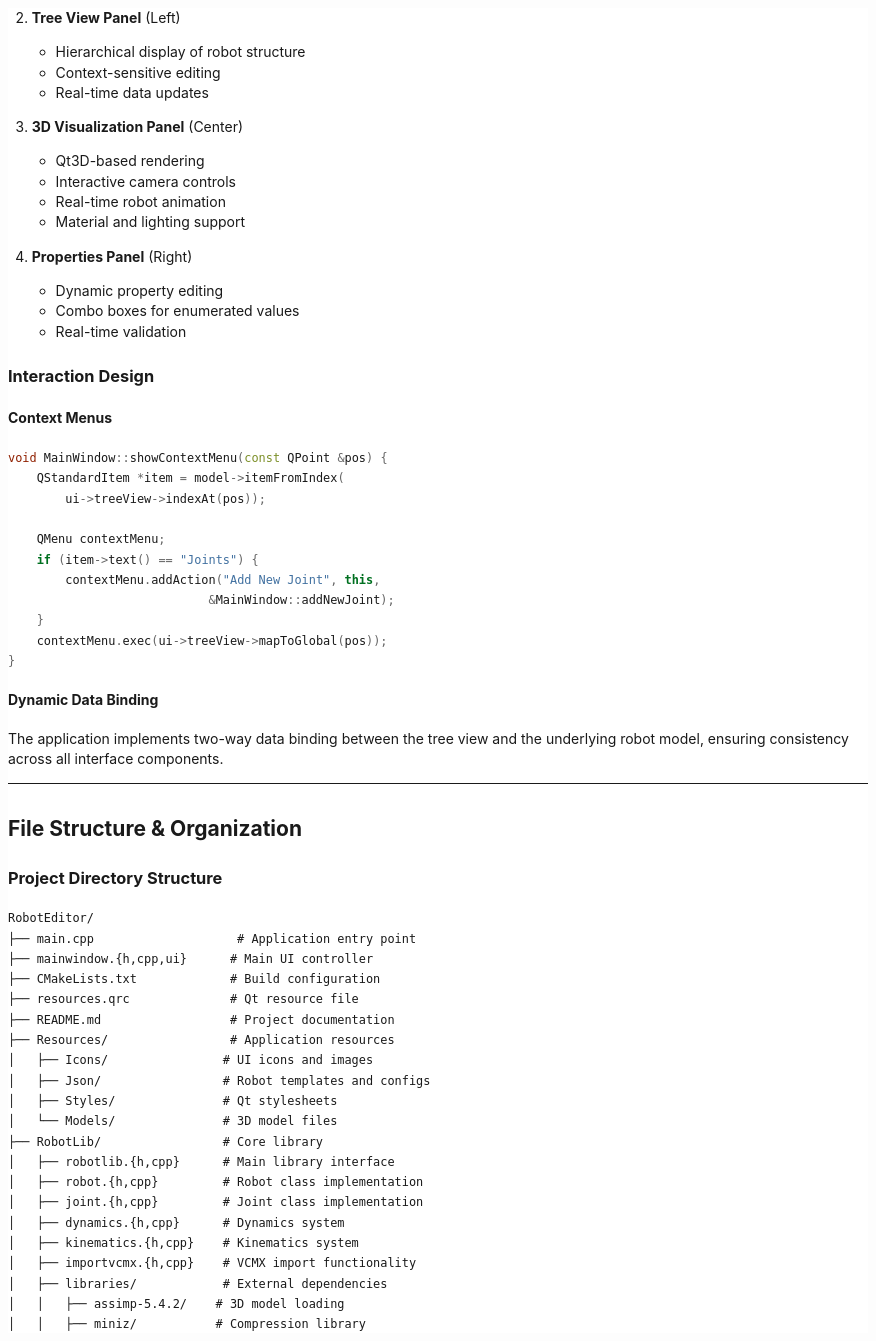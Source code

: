2. **Tree View Panel** (Left)
   - Hierarchical display of robot structure
   - Context-sensitive editing
   - Real-time data updates

3. **3D Visualization Panel** (Center)
   - Qt3D-based rendering
   - Interactive camera controls
   - Real-time robot animation
   - Material and lighting support

4. **Properties Panel** (Right)
   - Dynamic property editing
   - Combo boxes for enumerated values
   - Real-time validation

### Interaction Design

#### Context Menus
```cpp
void MainWindow::showContextMenu(const QPoint &pos) {
    QStandardItem *item = model->itemFromIndex(
        ui->treeView->indexAt(pos));
    
    QMenu contextMenu;
    if (item->text() == "Joints") {
        contextMenu.addAction("Add New Joint", this, 
                            &MainWindow::addNewJoint);
    }
    contextMenu.exec(ui->treeView->mapToGlobal(pos));
}
```

#### Dynamic Data Binding
The application implements two-way data binding between the tree view and the underlying robot model, ensuring consistency across all interface components.

---

## File Structure & Organization

### Project Directory Structure
```
RobotEditor/
├── main.cpp                    # Application entry point
├── mainwindow.{h,cpp,ui}      # Main UI controller
├── CMakeLists.txt             # Build configuration
├── resources.qrc              # Qt resource file
├── README.md                  # Project documentation
├── Resources/                 # Application resources
│   ├── Icons/                # UI icons and images
│   ├── Json/                 # Robot templates and configs
│   ├── Styles/               # Qt stylesheets
│   └── Models/               # 3D model files
├── RobotLib/                 # Core library
│   ├── robotlib.{h,cpp}      # Main library interface
│   ├── robot.{h,cpp}         # Robot class implementation
│   ├── joint.{h,cpp}         # Joint class implementation
│   ├── dynamics.{h,cpp}      # Dynamics system
│   ├── kinematics.{h,cpp}    # Kinematics system
│   ├── importvcmx.{h,cpp}    # VCMX import functionality
│   ├── libraries/            # External dependencies
│   │   ├── assimp-5.4.2/    # 3D model loading
│   │   ├── miniz/           # Compression library
```